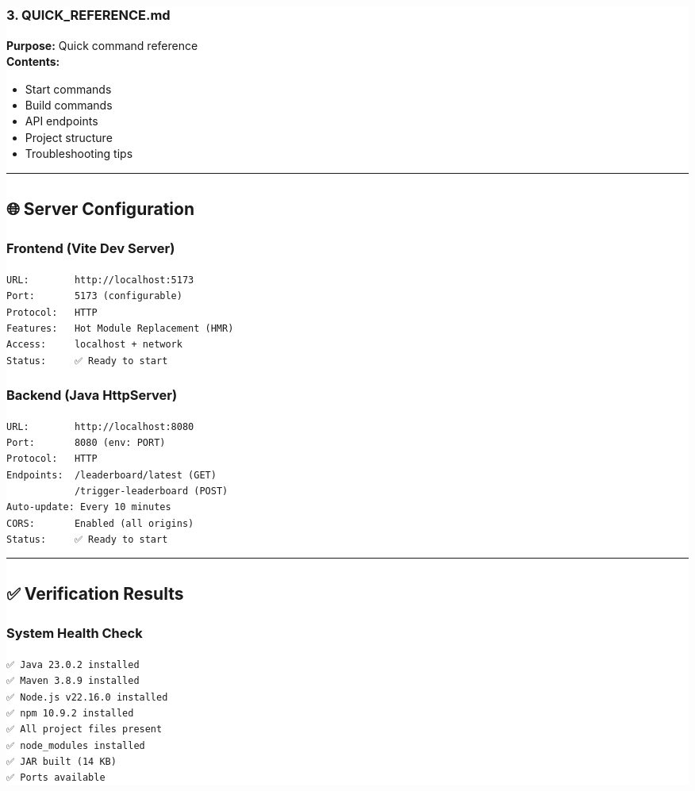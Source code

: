 ### 3. QUICK_REFERENCE.md
**Purpose:** Quick command reference  
**Contents:**
- Start commands
- Build commands
- API endpoints
- Project structure
- Troubleshooting tips

---

## 🌐 Server Configuration

### Frontend (Vite Dev Server)
```
URL:        http://localhost:5173
Port:       5173 (configurable)
Protocol:   HTTP
Features:   Hot Module Replacement (HMR)
Access:     localhost + network
Status:     ✅ Ready to start
```

### Backend (Java HttpServer)
```
URL:        http://localhost:8080
Port:       8080 (env: PORT)
Protocol:   HTTP
Endpoints:  /leaderboard/latest (GET)
            /trigger-leaderboard (POST)
Auto-update: Every 10 minutes
CORS:       Enabled (all origins)
Status:     ✅ Ready to start
```

---

## ✅ Verification Results

### System Health Check
```
✅ Java 23.0.2 installed
✅ Maven 3.8.9 installed
✅ Node.js v22.16.0 installed
✅ npm 10.9.2 installed
✅ All project files present
✅ node_modules installed
✅ JAR built (14 KB)
✅ Ports available
```
